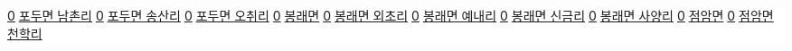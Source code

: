 
  <tr>
    <td><a href="4677035030.html">0</a></td>
    <td><a href="4677035030.html">포두면 남촌리</a></td>
  </tr>
    

  <tr>
    <td><a href="4677035031.html">0</a></td>
    <td><a href="4677035031.html">포두면 송산리</a></td>
  </tr>
    

  <tr>
    <td><a href="4677035032.html">0</a></td>
    <td><a href="4677035032.html">포두면 오취리</a></td>
  </tr>
    

  <tr>
    <td><a href="4677036000.html">0</a></td>
    <td><a href="4677036000.html">봉래면</a></td>
  </tr>
    

  <tr>
    <td><a href="4677036022.html">0</a></td>
    <td><a href="4677036022.html">봉래면 외초리</a></td>
  </tr>
    

  <tr>
    <td><a href="4677036023.html">0</a></td>
    <td><a href="4677036023.html">봉래면 예내리</a></td>
  </tr>
    

  <tr>
    <td><a href="4677036024.html">0</a></td>
    <td><a href="4677036024.html">봉래면 신금리</a></td>
  </tr>
    

  <tr>
    <td><a href="4677036027.html">0</a></td>
    <td><a href="4677036027.html">봉래면 사양리</a></td>
  </tr>
    

  <tr>
    <td><a href="4677037000.html">0</a></td>
    <td><a href="4677037000.html">점암면</a></td>
  </tr>
    

  <tr>
    <td><a href="4677037021.html">0</a></td>
    <td><a href="4677037021.html">점암면 천학리</a></td>
  </tr>
    